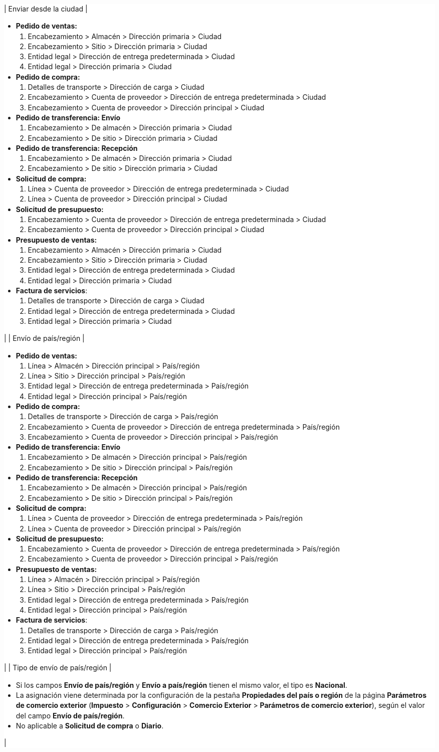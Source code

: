 | Enviar desde la ciudad                | <ul><li>**Pedido de ventas:**<ol><li>Encabezamiento &gt; Almacén &gt; Dirección primaria &gt; Ciudad</li><li>Encabezamiento &gt; Sitio &gt; Dirección primaria &gt; Ciudad</li><li>Entidad legal &gt; Dirección de entrega predeterminada &gt; Ciudad</li><li>Entidad legal &gt; Dirección primaria &gt; Ciudad</li></ol></li><li>**Pedido de compra:**<ol><li>Detalles de transporte &gt; Dirección de carga &gt; Ciudad</li><li>Encabezamiento &gt; Cuenta de proveedor &gt; Dirección de entrega predeterminada &gt; Ciudad</li><li>Encabezamiento &gt; Cuenta de proveedor &gt; Dirección principal &gt; Ciudad</li></ol></li><li>**Pedido de transferencia: Envío**<ol><li>Encabezamiento &gt; De almacén &gt; Dirección primaria &gt; Ciudad</li><li>Encabezamiento &gt; De sitio &gt; Dirección primaria &gt; Ciudad</li></ol></li><li>**Pedido de transferencia: Recepción**<ol><li>Encabezamiento &gt; De almacén &gt; Dirección primaria &gt; Ciudad</li><li>Encabezamiento &gt; De sitio &gt; Dirección primaria &gt; Ciudad</li></ol></li><li>**Solicitud de compra:**<ol><li>Línea &gt; Cuenta de proveedor &gt; Dirección de entrega predeterminada &gt; Ciudad</li><li>Línea &gt; Cuenta de proveedor &gt; Dirección principal &gt; Ciudad</li></ol></li><li>**Solicitud de presupuesto:**<ol><li>Encabezamiento &gt; Cuenta de proveedor &gt; Dirección de entrega predeterminada &gt; Ciudad</li><li>Encabezamiento &gt; Cuenta de proveedor &gt; Dirección principal &gt; Ciudad</li></ol></li><li>**Presupuesto de ventas:**<ol><li>Encabezamiento &gt; Almacén &gt; Dirección primaria &gt; Ciudad</li><li>Encabezamiento &gt; Sitio &gt; Dirección primaria &gt; Ciudad</li><li>Entidad legal &gt; Dirección de entrega predeterminada &gt; Ciudad</li><li>Entidad legal &gt; Dirección primaria &gt; Ciudad</li></ol></li><li>**Factura de servicios**:<ol><li>Detalles de transporte &gt; Dirección de carga &gt; Ciudad</li><li>Entidad legal &gt; Dirección de entrega predeterminada &gt; Ciudad</li><li>Entidad legal &gt; Dirección primaria &gt; Ciudad</li></ol></li></ul> |
| Envío de país/región      | <ul><li>**Pedido de ventas:**<ol><li>Línea &gt; Almacén &gt; Dirección principal &gt; País/región</li><li>Línea &gt; Sitio &gt; Dirección principal &gt; País/región</li><li>Entidad legal &gt; Dirección de entrega predeterminada &gt; País/región</li><li>Entidad legal &gt; Dirección principal &gt; País/región</li></ol></li><li>**Pedido de compra:**<ol><li>Detalles de transporte &gt; Dirección de carga &gt; País/región</li><li>Encabezamiento &gt; Cuenta de proveedor &gt; Dirección de entrega predeterminada &gt; País/región</li><li>Encabezamiento &gt; Cuenta de proveedor &gt; Dirección principal &gt; País/región</li></ol></li><li>**Pedido de transferencia: Envío**<ol><li>Encabezamiento &gt; De almacén &gt; Dirección principal &gt; País/región</li><li>Encabezamiento &gt; De sitio &gt; Dirección principal &gt; País/región</li></ol></li><li>**Pedido de transferencia: Recepción**<ol><li>Encabezamiento &gt; De almacén &gt; Dirección principal &gt; País/región</li><li>Encabezamiento &gt; De sitio &gt; Dirección principal &gt; País/región</li></ol></li><li>**Solicitud de compra:**<ol><li>Línea &gt; Cuenta de proveedor &gt; Dirección de entrega predeterminada &gt; País/región</li><li>Línea &gt; Cuenta de proveedor &gt; Dirección principal &gt; País/región</li></ol></li><li>**Solicitud de presupuesto:**<ol><li>Encabezamiento &gt; Cuenta de proveedor &gt; Dirección de entrega predeterminada &gt; País/región</li><li>Encabezamiento &gt; Cuenta de proveedor &gt; Dirección principal &gt; País/región</li></ol></li><li>**Presupuesto de ventas:**<ol><li>Línea &gt; Almacén &gt; Dirección principal &gt; País/región</li><li>Línea &gt; Sitio &gt; Dirección principal &gt; País/región</li><li>Entidad legal &gt; Dirección de entrega predeterminada &gt; País/región</li><li>Entidad legal &gt; Dirección principal &gt; País/región</li></ol></li><li>**Factura de servicios**:<ol><li>Detalles de transporte &gt; Dirección de carga &gt; País/región</li><li>Entidad legal &gt; Dirección de entrega predeterminada &gt; País/región</li><li>Entidad legal &gt; Dirección principal &gt; País/región</li></ol></li></ul> |
| Tipo de envío de país/región | <ul><li>Si los campos **Envío de país/región** y **Envío a país/región** tienen el mismo valor, el tipo es **Nacional**.</li><li>La asignación viene determinada por la configuración de la pestaña **Propiedades del país o región** de la página **Parámetros de comercio exterior** (**Impuesto** &gt; **Configuración** &gt; **Comercio Exterior** &gt; **Parámetros de comercio exterior**), según el valor del campo **Envío de país/región**.</li><li>No aplicable a **Solicitud de compra** o **Diario**.</li></ul> |